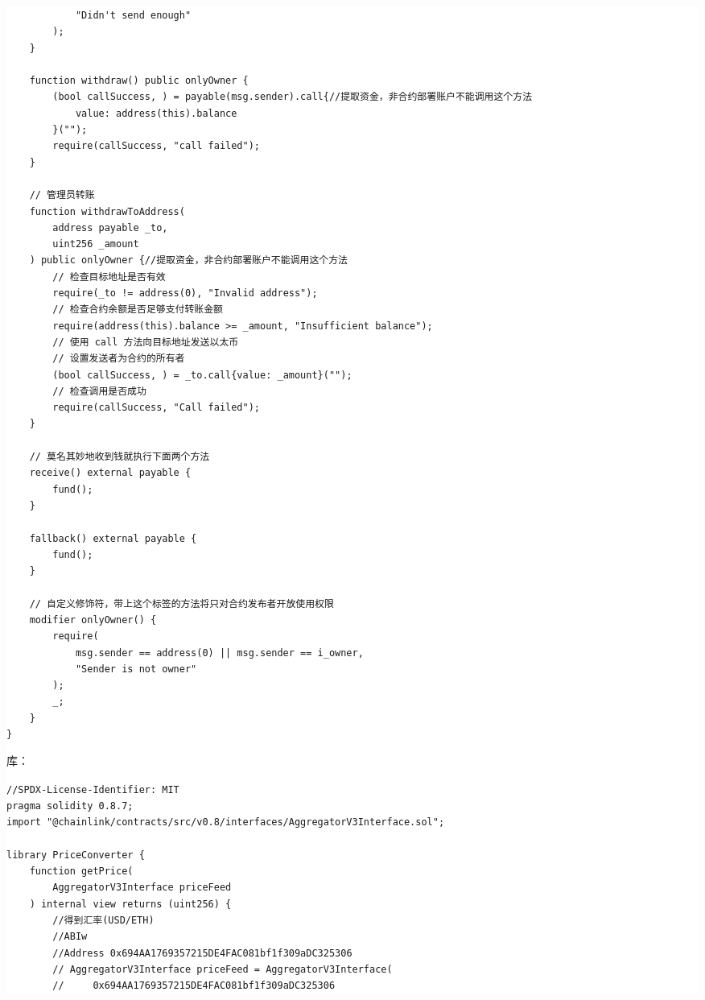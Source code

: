 ```solidity
            "Didn't send enough"
        );
    }

    function withdraw() public onlyOwner {
        (bool callSuccess, ) = payable(msg.sender).call{//提取资金，非合约部署账户不能调用这个方法
            value: address(this).balance
        }("");
        require(callSuccess, "call failed");
    }

    // 管理员转账
    function withdrawToAddress(
        address payable _to,
        uint256 _amount
    ) public onlyOwner {//提取资金，非合约部署账户不能调用这个方法
        // 检查目标地址是否有效
        require(_to != address(0), "Invalid address");
        // 检查合约余额是否足够支付转账金额
        require(address(this).balance >= _amount, "Insufficient balance");
        // 使用 call 方法向目标地址发送以太币
        // 设置发送者为合约的所有者
        (bool callSuccess, ) = _to.call{value: _amount}("");
        // 检查调用是否成功
        require(callSuccess, "Call failed");
    }

    // 莫名其妙地收到钱就执行下面两个方法
    receive() external payable {
        fund();
    }

    fallback() external payable {
        fund();
    }

    // 自定义修饰符，带上这个标签的方法将只对合约发布者开放使用权限
    modifier onlyOwner() {
        require(
            msg.sender == address(0) || msg.sender == i_owner,
            "Sender is not owner"
        );
        _;
    }
}

```

库：

```solidity
//SPDX-License-Identifier: MIT
pragma solidity 0.8.7;
import "@chainlink/contracts/src/v0.8/interfaces/AggregatorV3Interface.sol";

library PriceConverter {
    function getPrice(
        AggregatorV3Interface priceFeed
    ) internal view returns (uint256) {
        //得到汇率(USD/ETH)
        //ABIw
        //Address 0x694AA1769357215DE4FAC081bf1f309aDC325306
        // AggregatorV3Interface priceFeed = AggregatorV3Interface(
        //     0x694AA1769357215DE4FAC081bf1f309aDC325306
```